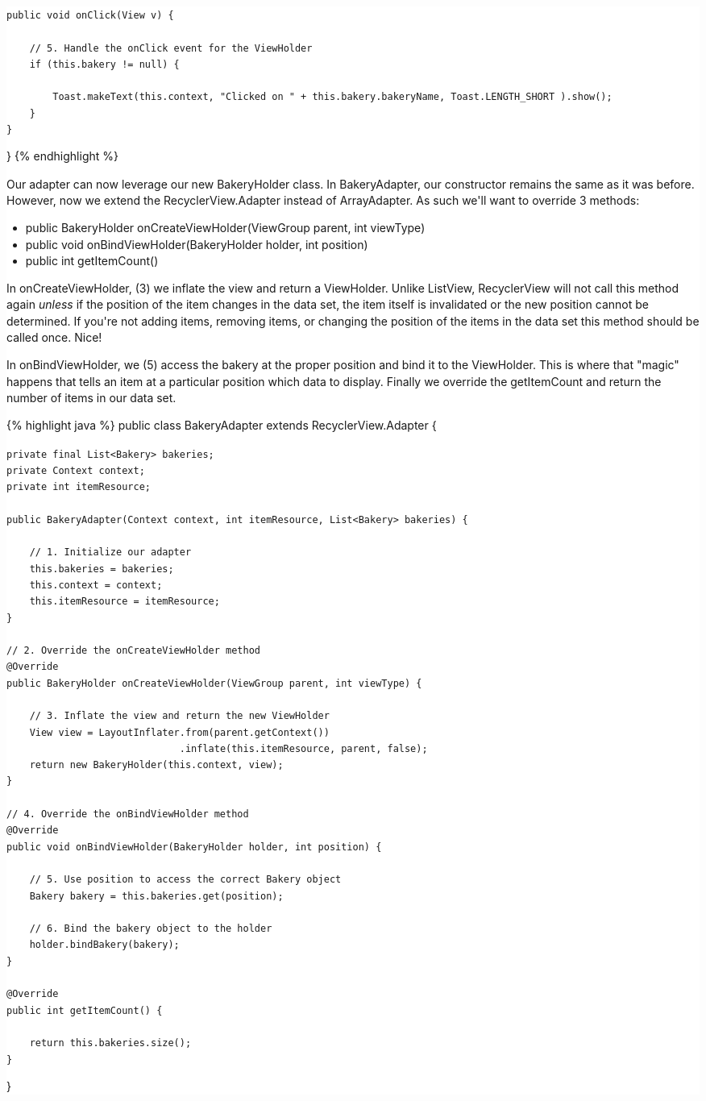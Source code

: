     public void onClick(View v) {

        // 5. Handle the onClick event for the ViewHolder
        if (this.bakery != null) {

            Toast.makeText(this.context, "Clicked on " + this.bakery.bakeryName, Toast.LENGTH_SHORT ).show();
        }
    }
}
{% endhighlight %}

Our adapter can now leverage our new BakeryHolder class. In BakeryAdapter, our constructor remains the same as it was before. However, now we extend the RecyclerView.Adapter<BakeryHolder> instead of ArrayAdapter<Bakery>. As such we'll want to override 3 methods:

  * public BakeryHolder onCreateViewHolder(ViewGroup parent, int viewType)
  * public void onBindViewHolder(BakeryHolder holder, int position)
  * public int getItemCount()

In onCreateViewHolder, (3) we inflate the view and return a ViewHolder. Unlike ListView, RecyclerView will not call this method again *unless* if the position of the item changes in the data set, the item itself is invalidated or the new position cannot be determined. If you're not adding items, removing items, or changing the position of the items in the data set this method should be called once. Nice!

In onBindViewHolder, we (5) access the bakery at the proper position and bind it to the ViewHolder. This is where that "magic" happens that tells an item at a particular position which data to display. Finally we override the getItemCount and return the number of items in our data set.

{% highlight java %}
public class BakeryAdapter extends RecyclerView.Adapter<BakeryHolder> {

    private final List<Bakery> bakeries;
    private Context context;
    private int itemResource;

    public BakeryAdapter(Context context, int itemResource, List<Bakery> bakeries) {

        // 1. Initialize our adapter
        this.bakeries = bakeries;
        this.context = context;
        this.itemResource = itemResource;
    }

    // 2. Override the onCreateViewHolder method
    @Override
    public BakeryHolder onCreateViewHolder(ViewGroup parent, int viewType) {

        // 3. Inflate the view and return the new ViewHolder
        View view = LayoutInflater.from(parent.getContext())
                                  .inflate(this.itemResource, parent, false);
        return new BakeryHolder(this.context, view);
    }

    // 4. Override the onBindViewHolder method
    @Override
    public void onBindViewHolder(BakeryHolder holder, int position) {

        // 5. Use position to access the correct Bakery object
        Bakery bakery = this.bakeries.get(position);

        // 6. Bind the bakery object to the holder
        holder.bindBakery(bakery);
    }

    @Override
    public int getItemCount() {

        return this.bakeries.size();
    }
}